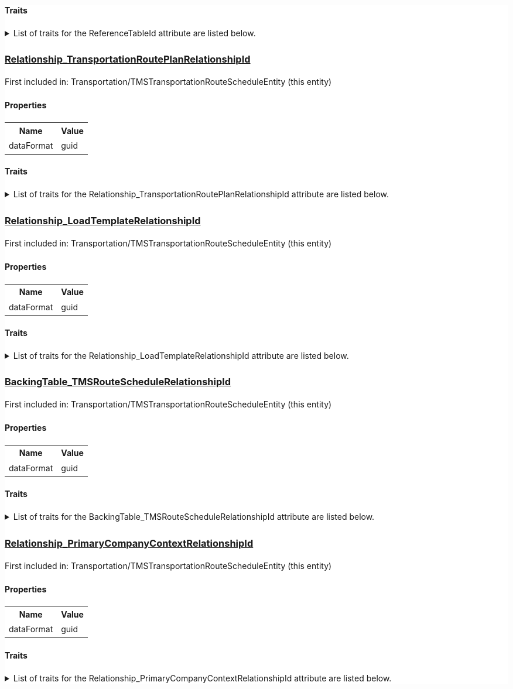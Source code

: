 #### Traits

<details><summary>List of traits for the ReferenceTableId attribute are listed below.</summary></details>

### <a href=#Relationship_TransportationRoutePlanRelationshipId name="Relationship_TransportationRoutePlanRelationshipId">Relationship_TransportationRoutePlanRelationshipId</a>

First included in: Transportation/TMSTransportationRouteScheduleEntity (this entity)  

#### Properties

<table><tr><th>Name</th><th>Value</th></tr><tr><td>dataFormat</td><td>guid</td></tr></table>

#### Traits

<details><summary>List of traits for the Relationship_TransportationRoutePlanRelationshipId attribute are listed below.</summary></details>

### <a href=#Relationship_LoadTemplateRelationshipId name="Relationship_LoadTemplateRelationshipId">Relationship_LoadTemplateRelationshipId</a>

First included in: Transportation/TMSTransportationRouteScheduleEntity (this entity)  

#### Properties

<table><tr><th>Name</th><th>Value</th></tr><tr><td>dataFormat</td><td>guid</td></tr></table>

#### Traits

<details><summary>List of traits for the Relationship_LoadTemplateRelationshipId attribute are listed below.</summary></details>

### <a href=#BackingTable_TMSRouteScheduleRelationshipId name="BackingTable_TMSRouteScheduleRelationshipId">BackingTable_TMSRouteScheduleRelationshipId</a>

First included in: Transportation/TMSTransportationRouteScheduleEntity (this entity)  

#### Properties

<table><tr><th>Name</th><th>Value</th></tr><tr><td>dataFormat</td><td>guid</td></tr></table>

#### Traits

<details><summary>List of traits for the BackingTable_TMSRouteScheduleRelationshipId attribute are listed below.</summary></details>

### <a href=#Relationship_PrimaryCompanyContextRelationshipId name="Relationship_PrimaryCompanyContextRelationshipId">Relationship_PrimaryCompanyContextRelationshipId</a>

First included in: Transportation/TMSTransportationRouteScheduleEntity (this entity)  

#### Properties

<table><tr><th>Name</th><th>Value</th></tr><tr><td>dataFormat</td><td>guid</td></tr></table>

#### Traits

<details><summary>List of traits for the Relationship_PrimaryCompanyContextRelationshipId attribute are listed below.</summary></details>

